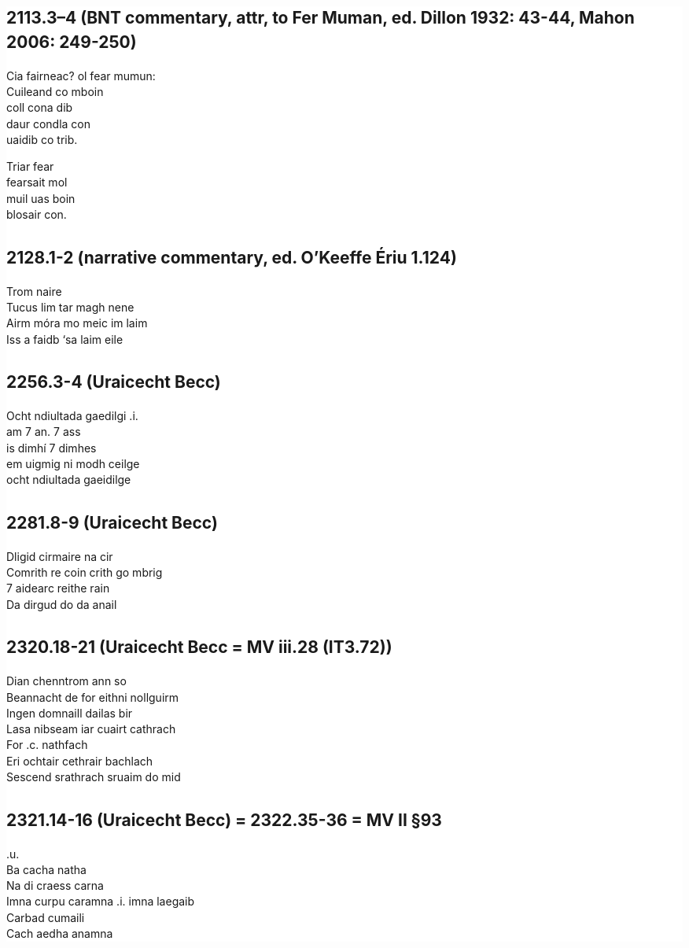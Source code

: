 ## 2113.3–4  (BNT commentary, attr, to Fer Muman, ed. Dillon 1932: 43-44, Mahon 2006: 249-250)
Cia fairneac? ol fear mumun:  
Cuileand co mboin  
coll cona dib  
daur condla con  
uaidib co trib.  

Triar fear  
fearsait mol  
muil uas boin  
blosair con.  

## 2128.1-2 (narrative commentary, ed. O’Keeffe Ériu 1.124)  
Trom naire  
Tucus lim tar magh nene  
Airm móra mo meic im laim  
Iss a faidb ‘sa laim eile  
  
## 2256.3-4 (Uraicecht Becc)  
Ocht ndiultada gaedilgi .i.   
am 7 an. 7 ass  
is dimhí 7 dimhes  
em uigmig ni modh ceilge  
ocht ndiultada gaeidilge  
  
## 2281.8-9 (Uraicecht Becc)  
Dligid cirmaire na cir  
Comrith re coin crith go mbrig  
7 aidearc reithe rain  
Da dirgud do da anail  
  
## 2320.18-21 (Uraicecht Becc = MV iii.28 (IT3.72))  
Dian chenntrom ann so  
Beannacht de for eithni nollguirm  
Ingen domnaill dailas bir  
Lasa nibseam iar cuairt cathrach  
For .c. nathfach  
Eri ochtair cethrair bachlach  
Sescend srathrach sruaim do mid  
  
## 2321.14-16 (Uraicecht Becc) = 2322.35-36 = MV II §93  
.u.  
Ba cacha natha  
Na di craess carna  
Imna curpu caramna .i. imna laegaib  
Carbad cumaili  
Cach aedha anamna  
  